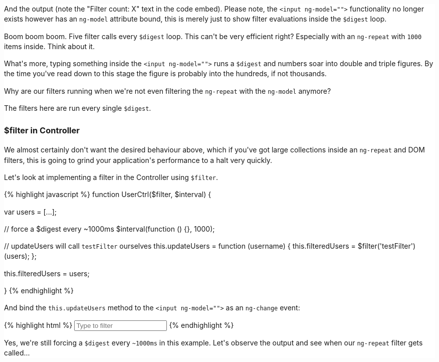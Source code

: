 And the output (note the "Filter count: X" text in the code embed). Please note, the `<input ng-model="">` functionality no longer exists however has an `ng-model` attribute bound, this is merely just to show filter evaluations inside the `$digest` loop.

<iframe width="100%" height="300" src="//jsfiddle.net/toddmotto/jdmqmtmp/embedded/result,js,html" allowfullscreen="allowfullscreen" frameborder="0"></iframe>

Boom boom boom. Five filter calls every `$digest` loop. This can't be very efficient right? Especially with an `ng-repeat` with `1000` items inside. Think about it.

What's more, typing something inside the `<input ng-model="">` runs a `$digest` and numbers soar into double and triple figures. By the time you've read down to this stage the figure is probably into the hundreds, if not thousands.

Why are our filters running when we're not even filtering the `ng-repeat` with the `ng-model` anymore?

The filters here are run every single `$digest`.

### $filter in Controller

We almost certainly don't want the desired behaviour above, which if you've got large collections inside an `ng-repeat` and DOM filters, this is going to grind your application's performance to a halt very quickly.

Let's look at implementing a filter in the Controller using `$filter`.

{% highlight javascript %}
function UserCtrl($filter, $interval) {

  var users = [...];
  
  // force a $digest every ~1000ms
  $interval(function () {}, 1000);

  // updateUsers will call `testFilter` ourselves
  this.updateUsers = function (username) {
    this.filteredUsers = $filter('testFilter')(users);
  };
  
  this.filteredUsers = users;

}
{% endhighlight %}

And bind the `this.updateUsers` method to the `<input ng-model="">` as an `ng-change` event:

{% highlight html %}
<input 
  type="text" 
  placeholder="Type to filter" 
  ng-model="username" 
  ng-change="user.updateUsers(username);">
{% endhighlight %}

Yes, we're still forcing a `$digest` every `~1000ms` in this example. Let's observe the output and see when our `ng-repeat` filter gets called...
